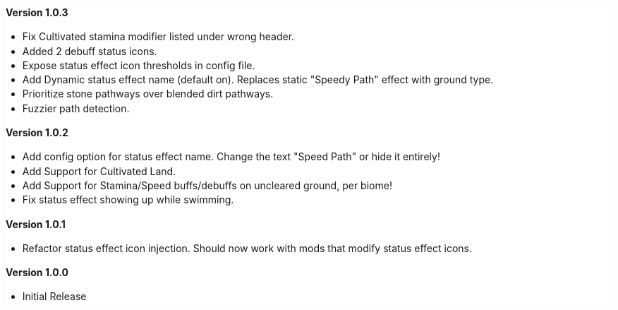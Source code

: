 **Version 1.0.3**  
- Fix Cultivated stamina modifier listed under wrong header.
- Added 2 debuff status icons.
- Expose status effect icon thresholds in config file.
- Add Dynamic status effect name (default on). Replaces static "Speedy Path" effect with ground type.
- Prioritize stone pathways over blended dirt pathways.
- Fuzzier path detection.
    
**Version 1.0.2**  
- Add config option for status effect name. Change the text "Speed Path" or hide it entirely!
- Add Support for Cultivated Land.
- Add Support for Stamina/Speed buffs/debuffs on uncleared ground, per biome!
- Fix status effect showing up while swimming.
    
**Version 1.0.1**  
- Refactor status effect icon injection. Should now work with mods that modify status effect icons.
    
**Version 1.0.0**  
- Initial Release
